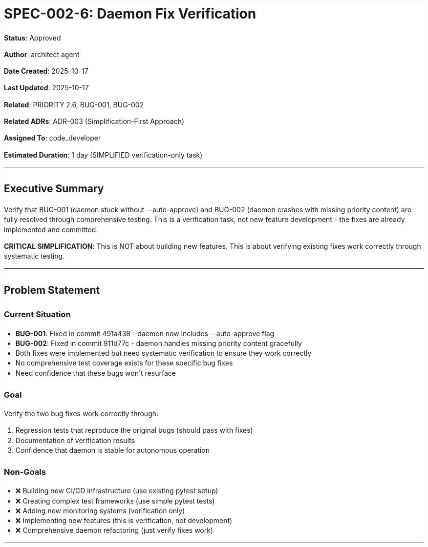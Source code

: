 # SPEC-002-6: Daemon Fix Verification

**Status**: Approved

**Author**: architect agent

**Date Created**: 2025-10-17

**Last Updated**: 2025-10-17

**Related**: PRIORITY 2.6, BUG-001, BUG-002

**Related ADRs**: ADR-003 (Simplification-First Approach)

**Assigned To**: code_developer

**Estimated Duration**: 1 day (SIMPLIFIED verification-only task)

---

## Executive Summary

Verify that BUG-001 (daemon stuck without --auto-approve) and BUG-002 (daemon crashes with missing priority content) are fully resolved through comprehensive testing. This is a verification task, not new feature development - the fixes are already implemented and committed.

**CRITICAL SIMPLIFICATION**: This is NOT about building new features. This is about verifying existing fixes work correctly through systematic testing.

---

## Problem Statement

### Current Situation
- **BUG-001**: Fixed in commit 491a438 - daemon now includes --auto-approve flag
- **BUG-002**: Fixed in commit 911d77c - daemon handles missing priority content gracefully
- Both fixes were implemented but need systematic verification to ensure they work correctly
- No comprehensive test coverage exists for these specific bug fixes
- Need confidence that these bugs won't resurface

### Goal
Verify the two bug fixes work correctly through:
1. Regression tests that reproduce the original bugs (should pass with fixes)
2. Documentation of verification results
3. Confidence that daemon is stable for autonomous operation

### Non-Goals
- ❌ Building new CI/CD infrastructure (use existing pytest setup)
- ❌ Creating complex test frameworks (use simple pytest tests)
- ❌ Adding new monitoring systems (verification only)
- ❌ Implementing new features (this is verification, not development)
- ❌ Comprehensive daemon refactoring (just verify fixes work)

---